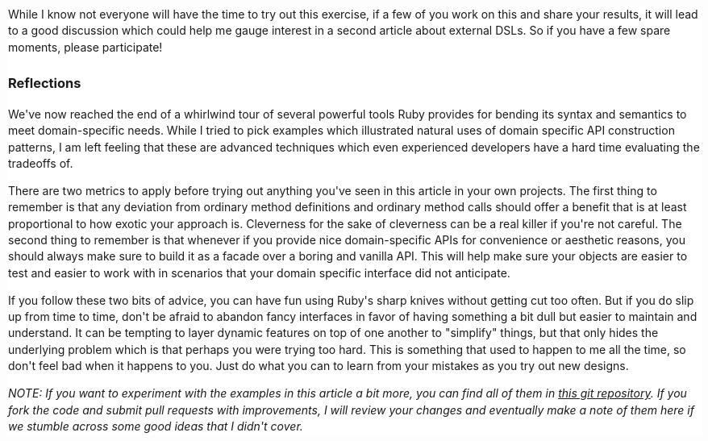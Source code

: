 While I know not everyone will have the time to try out this exercise, if a few of you work on this and share your results, it will lead to a good discussion which could help me gauge interest in a second article about external DSLs. So if you have a few spare moments, please participate! 

### Reflections

We've now reached the end of a whirlwind tour of several powerful tools Ruby provides for bending its syntax and semantics to meet domain-specific needs. While I tried to pick examples which illustrated natural uses of domain specific API construction patterns, I am left feeling that these are advanced techniques which even experienced developers have a hard time evaluating the tradeoffs of.

There are two metrics to apply before trying out anything you've seen in this article in your own projects. The first thing to remember is that any deviation from ordinary method definitions and ordinary method calls should offer a benefit that is at least proportional to how exotic your approach is. Cleverness for the sake of cleverness can be a real killer if you're not careful. The second thing to remember is that whenever if you provide nice domain-specific APIs for convenience or aesthetic reasons, you should always make sure to build it as a facade over a boring and vanilla API. This will help make sure your objects are easier to test and easier to work with in scenarios that your domain specific interface did not anticipate.

If you follow these two bits of advice, you can have fun using Ruby's sharp knives without getting cut too often. But if you do slip up from time to time, don't be afraid to abandon fancy interfaces in favor of having something a bit dull but easier to maintain and understand. It can be tempting to layer dynamic features on top of one another to "simplify" things, but that only hides the underlying problem which is that perhaps you were trying too hard. This is something that used to happen to me all the time, so don't feel bad when it happens to you. Just do what you can to learn from your mistakes as you try out new designs.

_NOTE: If you want to experiment with the examples in this article a bit more, you can find all of them in [this git repository](https://github.com/elm-city-craftworks/dsl_construction). If you fork the code and submit pull requests with improvements, I will review your changes and eventually make a note of them here if we stumble across some good ideas that I didn't cover._
